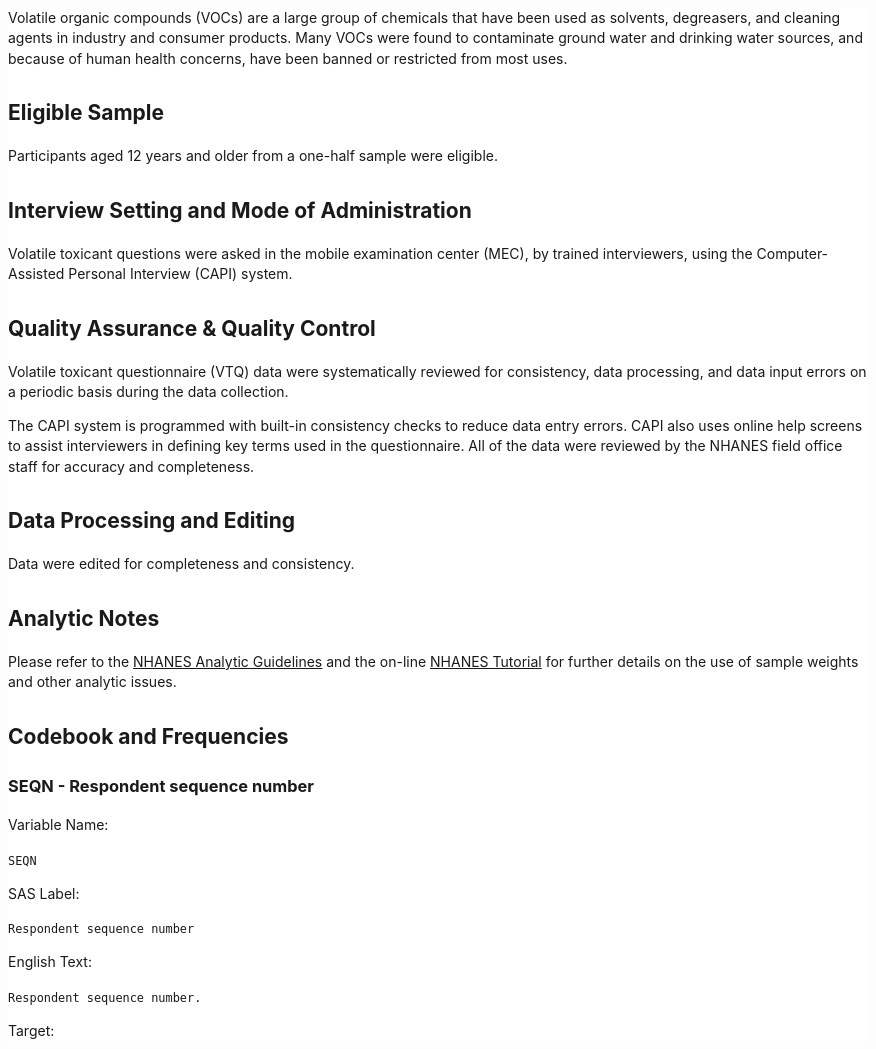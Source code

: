 Volatile organic compounds (VOCs) are a large group of chemicals that have
been used as solvents, degreasers, and cleaning agents in industry and
consumer products. Many VOCs were found to contaminate ground water and
drinking water sources, and because of human health concerns, have been banned
or restricted from most uses.

## Eligible Sample

Participants aged 12 years and older from a one-half sample were eligible.

## Interview Setting and Mode of Administration

Volatile toxicant questions were asked in the mobile examination center (MEC),
by trained interviewers, using the Computer-Assisted Personal Interview (CAPI)
system.

## Quality Assurance & Quality Control

Volatile toxicant questionnaire (VTQ) data were systematically reviewed for
consistency, data processing, and data input errors on a periodic basis during
the data collection.

The CAPI system is programmed with built-in consistency checks to reduce data
entry errors. CAPI also uses online help screens to assist interviewers in
defining key terms used in the questionnaire. All of the data were reviewed by
the NHANES field office staff for accuracy and completeness.  

## Data Processing and Editing

Data were edited for completeness and consistency.

## Analytic Notes

Please refer to the [NHANES Analytic
Guidelines](https://wwwn.cdc.gov/nchs/nhanes/analyticguidelines.aspx) and the
on-line [NHANES Tutorial](https://www.cdc.gov/nchs/tutorials/) for further
details on the use of sample weights and other analytic issues.

## Codebook and Frequencies

### SEQN - Respondent sequence number

Variable Name:

    SEQN
SAS Label:

    Respondent sequence number
English Text:

    Respondent sequence number.
Target:
